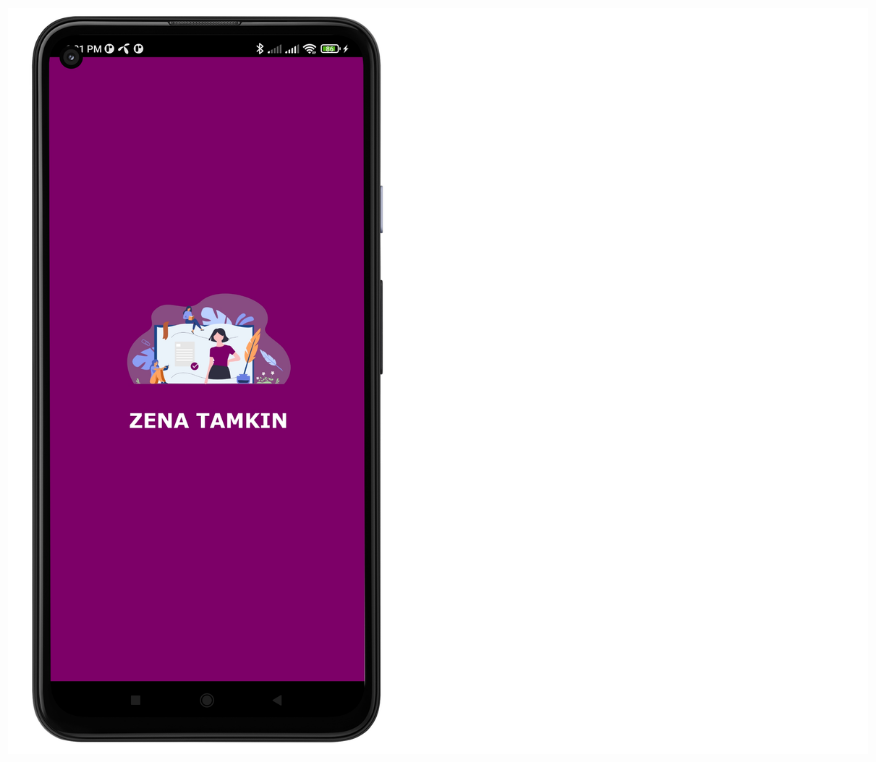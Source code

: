 <img src="https://github.com/JaveedIshaq/zenatamkin/blob/master/screenshots/0-splash-screen_framed.png?raw=true" width="400">